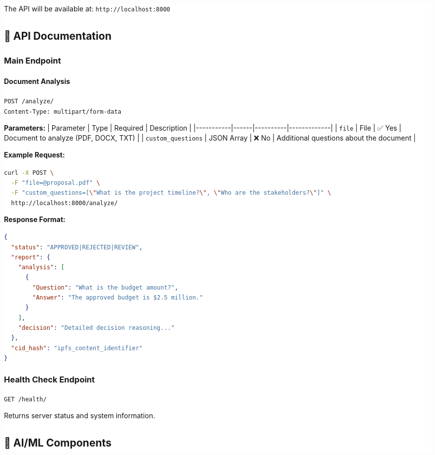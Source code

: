 The API will be available at: `http://localhost:8000`

## 📡 API Documentation

### Main Endpoint

#### Document Analysis
```http
POST /analyze/
Content-Type: multipart/form-data
```

**Parameters:**
| Parameter | Type | Required | Description |
|-----------|------|----------|-------------|
| `file` | File | ✅ Yes | Document to analyze (PDF, DOCX, TXT) |
| `custom_questions` | JSON Array | ❌ No | Additional questions about the document |

**Example Request:**
```bash
curl -X POST \
  -F "file=@proposal.pdf" \
  -F "custom_questions=[\"What is the project timeline?\", \"Who are the stakeholders?\"]" \
  http://localhost:8000/analyze/
```

**Response Format:**
```json
{
  "status": "APPROVED|REJECTED|REVIEW",
  "report": {
    "analysis": [
      {
        "Question": "What is the budget amount?",
        "Answer": "The approved budget is $2.5 million."
      }
    ],
    "decision": "Detailed decision reasoning..."
  },
  "cid_hash": "ipfs_content_identifier"
}
```

### Health Check Endpoint
```http
GET /health/
```

Returns server status and system information.

## 🧠 AI/ML Components
